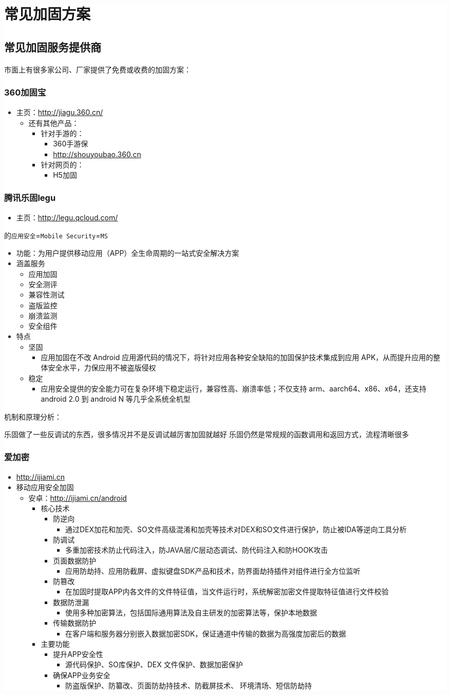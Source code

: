 # 常见加固方案

## 常见加固服务提供商

市面上有很多家公司、厂家提供了免费或收费的加固方案：

### 360加固宝

* 主页：http://jiagu.360.cn/
  * 还有其他产品：
    * 针对手游的：
      * 360手游保
      * http://shouyoubao.360.cn
    * 针对网页的：
      * H5加固

### 腾讯乐固legu

* 主页：http://legu.qcloud.com/

的`应用安全`=`Mobile Security`=`MS`

* 功能：为用户提供移动应用（APP）全生命周期的一站式安全解决方案
* 涵盖服务
  * 应用加固
  * 安全测评
  * 兼容性测试
  * 盗版监控
  * 崩溃监测
  * 安全组件
* 特点
  * 坚固
    * 应用加固在不改 Android 应用源代码的情况下，将针对应用各种安全缺陷的加固保护技术集成到应用 APK，从而提升应用的整体安全水平，力保应用不被盗版侵权
  * 稳定
    * 应用安全提供的安全能力可在复杂环境下稳定运行，兼容性高、崩溃率低；不仅支持 arm、aarch64、x86、x64，还支持 android 2.0 到 android N 等几乎全系统全机型

机制和原理分析：

乐固做了一些反调试的东西，很多情况并不是反调试越厉害加固就越好
乐固仍然是常规规的函数调用和返回方式，流程清晰很多

### 爱加密

* http://ijiami.cn
* 移动应用安全加固
  * 安卓：http://ijiami.cn/android
    * 核心技术
      * 防逆向
        * 通过DEX加花和加壳、SO文件高级混淆和加壳等技术对DEX和SO文件进行保护，防止被IDA等逆向工具分析
      * 防调试
        * 多重加密技术防止代码注入，防JAVA层/C层动态调试、防代码注入和防HOOK攻击
      * 页面数据防护
        * 应用防劫持、应用防截屏、虚拟键盘SDK产品和技术，防界面劫持插件对组件进行全方位监听
      * 防篡改
        * 在加固时提取APP内各文件的文件特征值，当文件运行时，系统解密加密文件提取特征值进行文件校验
      * 数据防泄漏
        * 使用多种加密算法，包括国际通用算法及自主研发的加密算法等，保护本地数据
      * 传输数据防护
        * 在客户端和服务器分别嵌入数据加密SDK，保证通道中传输的数据为高强度加密后的数据
    * 主要功能
      * 提升APP安全性
        * 源代码保护、SO库保护、DEX 文件保护、数据加密保护
      * 确保APP业务安全
        * 防盗版保护、防纂改、页面防劫持技术、防截屏技术、 环境清场、短信防劫持